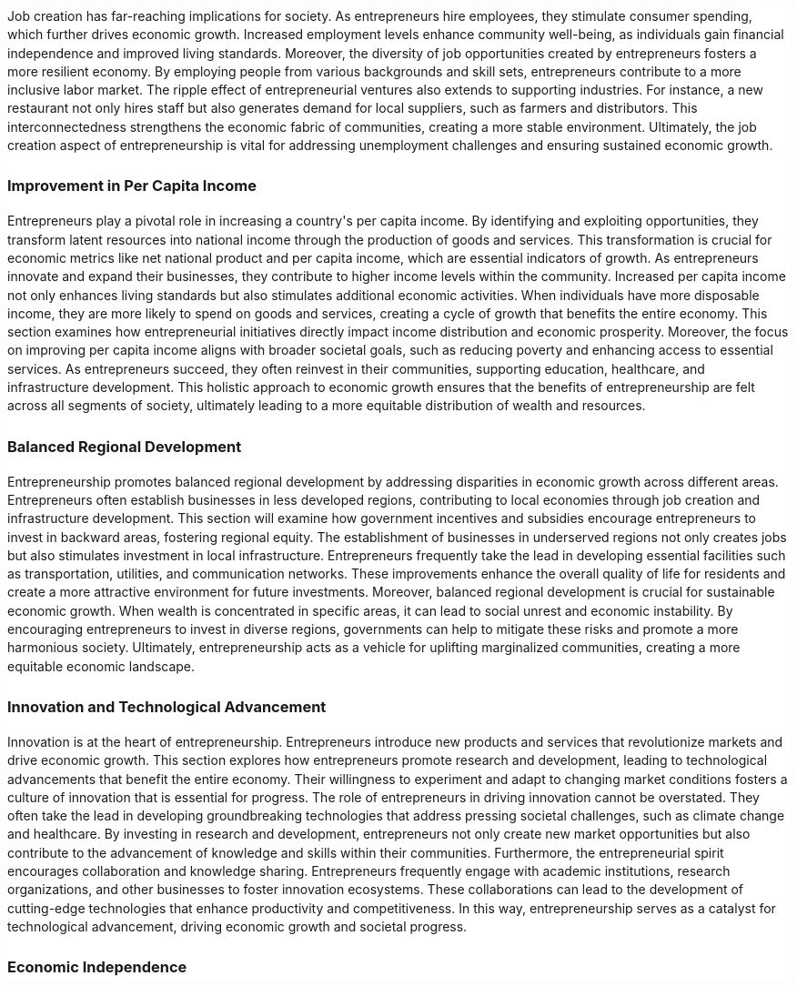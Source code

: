 Job creation has far-reaching implications for society. As entrepreneurs hire employees, they stimulate consumer spending, which further drives economic growth. Increased employment levels enhance community well-being, as individuals gain financial independence and improved living standards. Moreover, the diversity of job opportunities created by entrepreneurs fosters a more resilient economy. By employing people from various backgrounds and skill sets, entrepreneurs contribute to a more inclusive labor market.
The ripple effect of entrepreneurial ventures also extends to supporting industries. For instance, a new restaurant not only hires staff but also generates demand for local suppliers, such as farmers and distributors. This interconnectedness strengthens the economic fabric of communities, creating a more stable environment. Ultimately, the job creation aspect of entrepreneurship is vital for addressing unemployment challenges and ensuring sustained economic growth.
### Improvement in Per Capita Income
Entrepreneurs play a pivotal role in increasing a country's per capita income. By identifying and exploiting opportunities, they transform latent resources into national income through the production of goods and services. This transformation is crucial for economic metrics like net national product and per capita income, which are essential indicators of growth.
As entrepreneurs innovate and expand their businesses, they contribute to higher income levels within the community. Increased per capita income not only enhances living standards but also stimulates additional economic activities. When individuals have more disposable income, they are more likely to spend on goods and services, creating a cycle of growth that benefits the entire economy. This section examines how entrepreneurial initiatives directly impact income distribution and economic prosperity.
Moreover, the focus on improving per capita income aligns with broader societal goals, such as reducing poverty and enhancing access to essential services. As entrepreneurs succeed, they often reinvest in their communities, supporting education, healthcare, and infrastructure development. This holistic approach to economic growth ensures that the benefits of entrepreneurship are felt across all segments of society, ultimately leading to a more equitable distribution of wealth and resources.
### Balanced Regional Development
Entrepreneurship promotes balanced regional development by addressing disparities in economic growth across different areas. Entrepreneurs often establish businesses in less developed regions, contributing to local economies through job creation and infrastructure development. This section will examine how government incentives and subsidies encourage entrepreneurs to invest in backward areas, fostering regional equity.
The establishment of businesses in underserved regions not only creates jobs but also stimulates investment in local infrastructure. Entrepreneurs frequently take the lead in developing essential facilities such as transportation, utilities, and communication networks. These improvements enhance the overall quality of life for residents and create a more attractive environment for future investments.
Moreover, balanced regional development is crucial for sustainable economic growth. When wealth is concentrated in specific areas, it can lead to social unrest and economic instability. By encouraging entrepreneurs to invest in diverse regions, governments can help to mitigate these risks and promote a more harmonious society. Ultimately, entrepreneurship acts as a vehicle for uplifting marginalized communities, creating a more equitable economic landscape.
### Innovation and Technological Advancement
Innovation is at the heart of entrepreneurship. Entrepreneurs introduce new products and services that revolutionize markets and drive economic growth. This section explores how entrepreneurs promote research and development, leading to technological advancements that benefit the entire economy. Their willingness to experiment and adapt to changing market conditions fosters a culture of innovation that is essential for progress.
The role of entrepreneurs in driving innovation cannot be overstated. They often take the lead in developing groundbreaking technologies that address pressing societal challenges, such as climate change and healthcare. By investing in research and development, entrepreneurs not only create new market opportunities but also contribute to the advancement of knowledge and skills within their communities.
Furthermore, the entrepreneurial spirit encourages collaboration and knowledge sharing. Entrepreneurs frequently engage with academic institutions, research organizations, and other businesses to foster innovation ecosystems. These collaborations can lead to the development of cutting-edge technologies that enhance productivity and competitiveness. In this way, entrepreneurship serves as a catalyst for technological advancement, driving economic growth and societal progress.
### Economic Independence